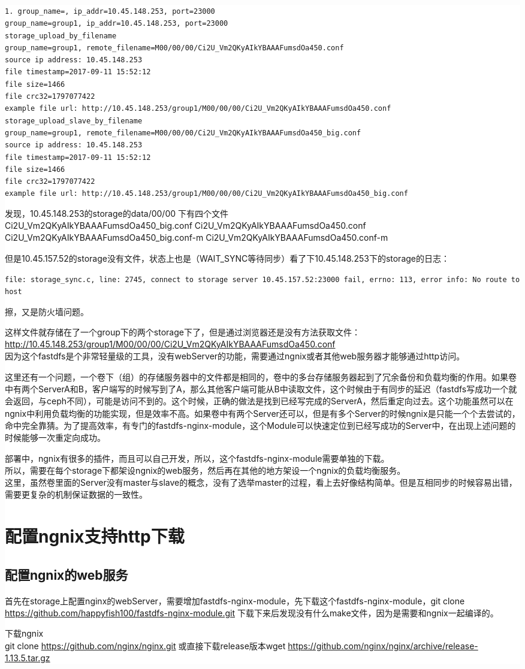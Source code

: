 ```
1. group_name=, ip_addr=10.45.148.253, port=23000
group_name=group1, ip_addr=10.45.148.253, port=23000
storage_upload_by_filename
group_name=group1, remote_filename=M00/00/00/Ci2U_Vm2QKyAIkYBAAAFumsdOa450.conf
source ip address: 10.45.148.253
file timestamp=2017-09-11 15:52:12
file size=1466
file crc32=1797077422
example file url: http://10.45.148.253/group1/M00/00/00/Ci2U_Vm2QKyAIkYBAAAFumsdOa450.conf
storage_upload_slave_by_filename
group_name=group1, remote_filename=M00/00/00/Ci2U_Vm2QKyAIkYBAAAFumsdOa450_big.conf
source ip address: 10.45.148.253
file timestamp=2017-09-11 15:52:12
file size=1466
file crc32=1797077422
example file url: http://10.45.148.253/group1/M00/00/00/Ci2U_Vm2QKyAIkYBAAAFumsdOa450_big.conf
```

发现，10.45.148.253的storage的data/00/00 下有四个文件  
Ci2U_Vm2QKyAIkYBAAAFumsdOa450_big.conf    Ci2U_Vm2QKyAIkYBAAAFumsdOa450.conf  
Ci2U_Vm2QKyAIkYBAAAFumsdOa450_big.conf-m  Ci2U_Vm2QKyAIkYBAAAFumsdOa450.conf-m  

但是10.45.157.52的storage没有文件，状态上也是（WAIT_SYNC等待同步）看了下10.45.148.253下的storage的日志：
```
file: storage_sync.c, line: 2745, connect to storage server 10.45.157.52:23000 fail, errno: 113, error info: No route to host
```
擦，又是防火墙问题。  

这样文件就存储在了一个group下的两个storage下了，但是通过浏览器还是没有方法获取文件：http://10.45.148.253/group1/M00/00/00/Ci2U_Vm2QKyAIkYBAAAFumsdOa450.conf  
因为这个fastdfs是个非常轻量级的工具，没有webServer的功能，需要通过ngnix或者其他web服务器才能够通过http访问。  

这里还有一个问题，一个卷下（组）的存储服务器中的文件都是相同的，卷中的多台存储服务器起到了冗余备份和负载均衡的作用。如果卷中有两个ServerA和B，客户端写的时候写到了A，那么其他客户端可能从B中读取文件，这个时候由于有同步的延迟（fastdfs写成功一个就会返回，与ceph不同），可能是访问不到的。这个时候，正确的做法是找到已经写完成的ServerA，然后重定向过去。这个功能虽然可以在ngnix中利用负载均衡的功能实现，但是效率不高。如果卷中有两个Server还可以，但是有多个Server的时候ngnix是只能一个个去尝试的，命中完全靠猜。为了提高效率，有专门的fastdfs-nginx-module，这个Module可以快速定位到已经写成功的Server中，在出现上述问题的时候能够一次重定向成功。

部署中，ngnix有很多的插件，而且可以自己开发，所以，这个fastdfs-nginx-module需要单独的下载。  
所以，需要在每个storage下都架设ngnix的web服务，然后再在其他的地方架设一个ngnix的负载均衡服务。  
这里，虽然卷里面的Server没有master与slave的概念，没有了选举master的过程，看上去好像结构简单。但是互相同步的时候容易出错，需要更复杂的机制保证数据的一致性。

# 配置ngnix支持http下载
## 配置ngnix的web服务
首先在storage上配置nginx的webServer，需要增加fastdfs-nginx-module，先下载这个fastdfs-nginx-module，git clone https://github.com/happyfish100/fastdfs-nginx-module.git
下载下来后发现没有什么make文件，因为是需要和ngnix一起编译的。  

下载ngnix  
git clone https://github.com/nginx/nginx.git 或直接下载release版本wget https://github.com/nginx/nginx/archive/release-1.13.5.tar.gz
